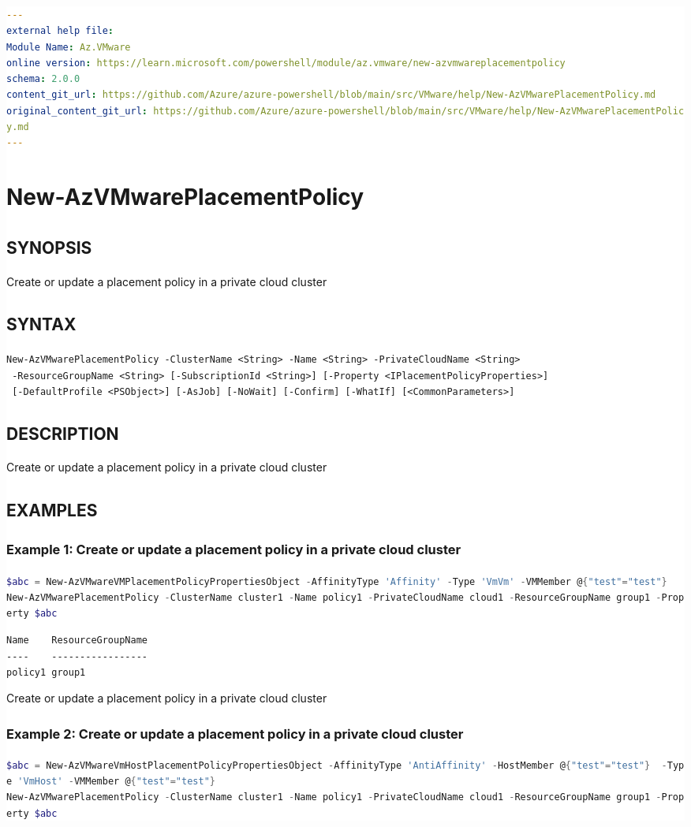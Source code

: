 ```yaml
---
external help file:
Module Name: Az.VMware
online version: https://learn.microsoft.com/powershell/module/az.vmware/new-azvmwareplacementpolicy
schema: 2.0.0
content_git_url: https://github.com/Azure/azure-powershell/blob/main/src/VMware/help/New-AzVMwarePlacementPolicy.md
original_content_git_url: https://github.com/Azure/azure-powershell/blob/main/src/VMware/help/New-AzVMwarePlacementPolicy.md
---
```


# New-AzVMwarePlacementPolicy

## SYNOPSIS
Create or update a placement policy in a private cloud cluster

## SYNTAX

```
New-AzVMwarePlacementPolicy -ClusterName <String> -Name <String> -PrivateCloudName <String>
 -ResourceGroupName <String> [-SubscriptionId <String>] [-Property <IPlacementPolicyProperties>]
 [-DefaultProfile <PSObject>] [-AsJob] [-NoWait] [-Confirm] [-WhatIf] [<CommonParameters>]
```

## DESCRIPTION
Create or update a placement policy in a private cloud cluster

## EXAMPLES

### Example 1: Create or update a placement policy in a private cloud cluster
```powershell
$abc = New-AzVMwareVMPlacementPolicyPropertiesObject -AffinityType 'Affinity' -Type 'VmVm' -VMMember @{"test"="test"}
New-AzVMwarePlacementPolicy -ClusterName cluster1 -Name policy1 -PrivateCloudName cloud1 -ResourceGroupName group1 -Property $abc
```

```output
Name    ResourceGroupName
----    -----------------
policy1 group1
```

Create or update a placement policy in a private cloud cluster

### Example 2: Create or update a placement policy in a private cloud cluster
```powershell
$abc = New-AzVMwareVmHostPlacementPolicyPropertiesObject -AffinityType 'AntiAffinity' -HostMember @{"test"="test"}  -Type 'VmHost' -VMMember @{"test"="test"}
New-AzVMwarePlacementPolicy -ClusterName cluster1 -Name policy1 -PrivateCloudName cloud1 -ResourceGroupName group1 -Property $abc
```
